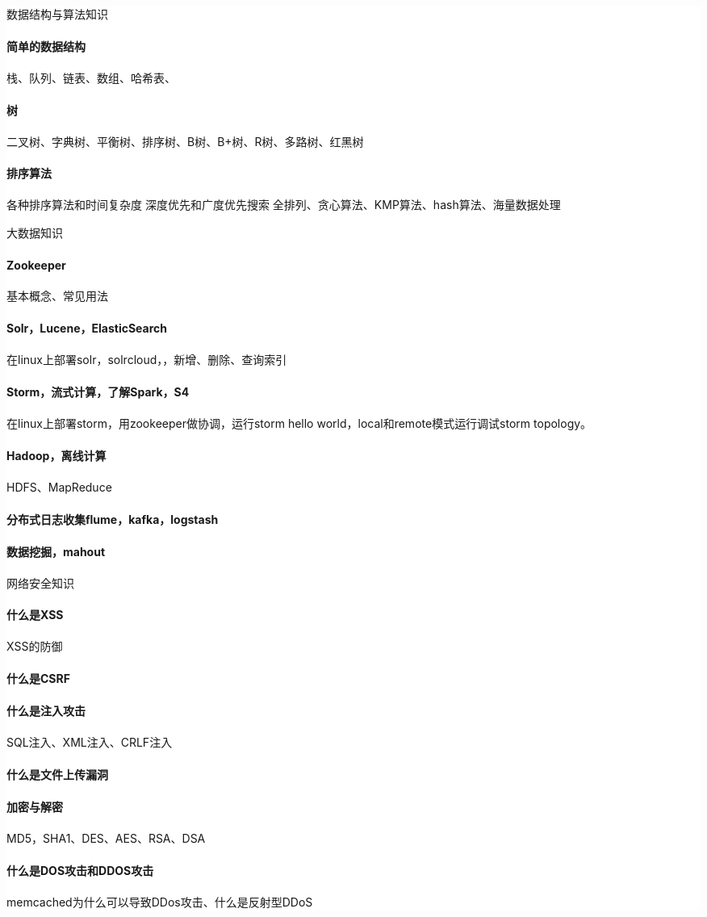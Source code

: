 数据结构与算法知识

#### 简单的数据结构

栈、队列、链表、数组、哈希表、

#### 树

二叉树、字典树、平衡树、排序树、B树、B+树、R树、多路树、红黑树

#### 排序算法

各种排序算法和时间复杂度 深度优先和广度优先搜索 全排列、贪心算法、KMP算法、hash算法、海量数据处理

大数据知识

#### Zookeeper

基本概念、常见用法

#### Solr，Lucene，ElasticSearch

在linux上部署solr，solrcloud，，新增、删除、查询索引

#### Storm，流式计算，了解Spark，S4

在linux上部署storm，用zookeeper做协调，运行storm hello world，local和remote模式运行调试storm topology。

#### Hadoop，离线计算

HDFS、MapReduce

#### 分布式日志收集flume，kafka，logstash

#### 数据挖掘，mahout

网络安全知识

#### 什么是XSS

XSS的防御

#### 什么是CSRF

#### 什么是注入攻击

SQL注入、XML注入、CRLF注入

#### 什么是文件上传漏洞

#### 加密与解密

MD5，SHA1、DES、AES、RSA、DSA

#### 什么是DOS攻击和DDOS攻击

memcached为什么可以导致DDos攻击、什么是反射型DDoS
